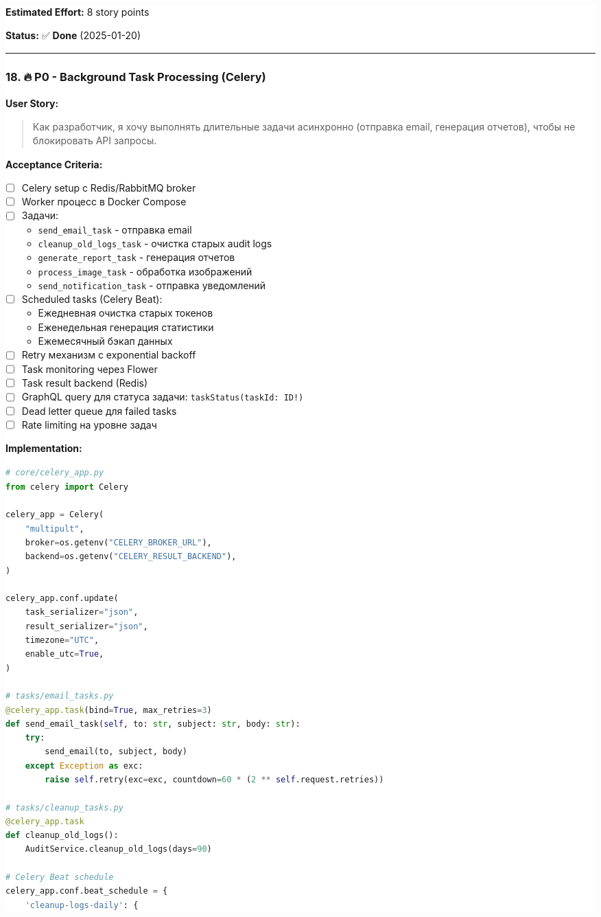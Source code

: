 **Estimated Effort:** 8 story points

**Status:** ✅ **Done** (2025-01-20)

---

### 18. 🔥 P0 - Background Task Processing (Celery)

**User Story:**
> Как разработчик, я хочу выполнять длительные задачи асинхронно (отправка email, генерация отчетов), чтобы не блокировать API запросы.

**Acceptance Criteria:**
- [ ] Celery setup с Redis/RabbitMQ broker
- [ ] Worker процесс в Docker Compose
- [ ] Задачи:
  - `send_email_task` - отправка email
  - `cleanup_old_logs_task` - очистка старых audit logs
  - `generate_report_task` - генерация отчетов
  - `process_image_task` - обработка изображений
  - `send_notification_task` - отправка уведомлений
- [ ] Scheduled tasks (Celery Beat):
  - Ежедневная очистка старых токенов
  - Еженедельная генерация статистики
  - Ежемесячный бэкап данных
- [ ] Retry механизм с exponential backoff
- [ ] Task monitoring через Flower
- [ ] Task result backend (Redis)
- [ ] GraphQL query для статуса задачи: `taskStatus(taskId: ID!)`
- [ ] Dead letter queue для failed tasks
- [ ] Rate limiting на уровне задач

**Implementation:**
```python
# core/celery_app.py
from celery import Celery

celery_app = Celery(
    "multipult",
    broker=os.getenv("CELERY_BROKER_URL"),
    backend=os.getenv("CELERY_RESULT_BACKEND"),
)

celery_app.conf.update(
    task_serializer="json",
    result_serializer="json",
    timezone="UTC",
    enable_utc=True,
)

# tasks/email_tasks.py
@celery_app.task(bind=True, max_retries=3)
def send_email_task(self, to: str, subject: str, body: str):
    try:
        send_email(to, subject, body)
    except Exception as exc:
        raise self.retry(exc=exc, countdown=60 * (2 ** self.request.retries))

# tasks/cleanup_tasks.py
@celery_app.task
def cleanup_old_logs():
    AuditService.cleanup_old_logs(days=90)

# Celery Beat schedule
celery_app.conf.beat_schedule = {
    'cleanup-logs-daily': {
```